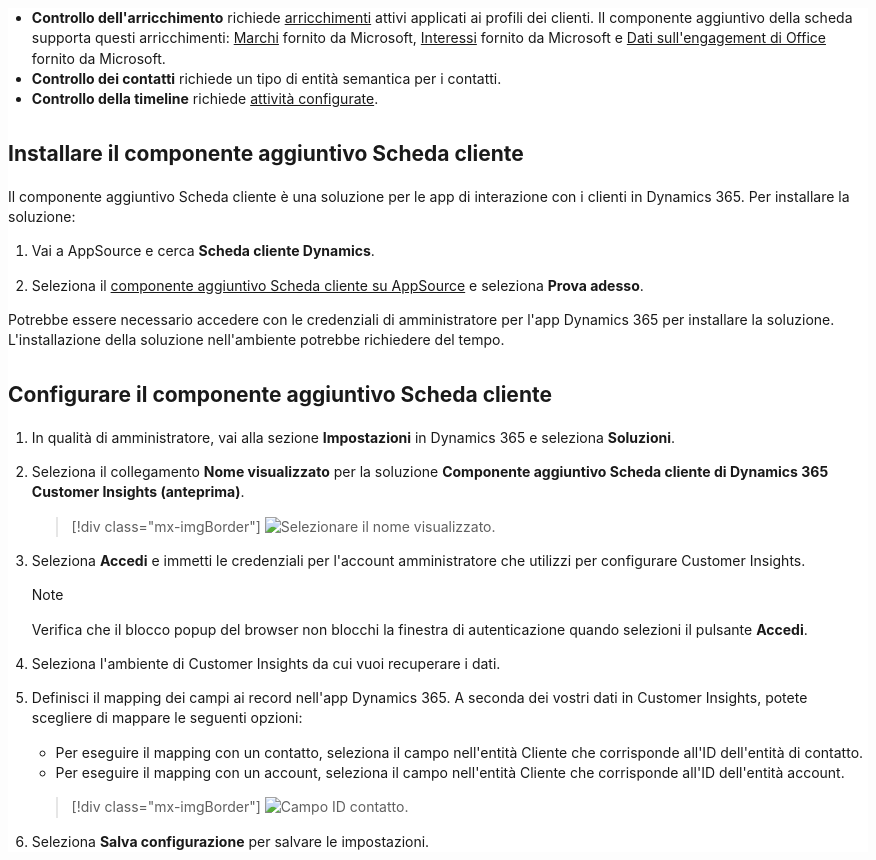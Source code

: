   - **Controllo dell'arricchimento** richiede [arricchimenti](enrichment-hub.md) attivi applicati ai profili dei clienti. Il componente aggiuntivo della scheda supporta questi arricchimenti: [Marchi](enrichment-microsoft.md) fornito da Microsoft, [Interessi](enrichment-microsoft.md) fornito da Microsoft e [Dati sull'engagement di Office](enrichment-office.md) fornito da Microsoft.
  - **Controllo dei contatti** richiede un tipo di entità semantica per i contatti.
  - **Controllo della timeline** richiede [attività configurate](activities.md).

## <a name="install-the-customer-card-add-in"></a>Installare il componente aggiuntivo Scheda cliente

Il componente aggiuntivo Scheda cliente è una soluzione per le app di interazione con i clienti in Dynamics 365. Per installare la soluzione:

1. Vai a AppSource e cerca **Scheda cliente Dynamics**.

1. Seleziona il [componente aggiuntivo Scheda cliente su AppSource](https://appsource.microsoft.com/product/dynamics-365/mscrm.dynamics_365_customer_insights_customer_card_addin?tab=Overview) e seleziona **Prova adesso**.

Potrebbe essere necessario accedere con le credenziali di amministratore per l'app Dynamics 365 per installare la soluzione. L'installazione della soluzione nell'ambiente potrebbe richiedere del tempo.

## <a name="configure-the-customer-card-add-in"></a>Configurare il componente aggiuntivo Scheda cliente

1. In qualità di amministratore, vai alla sezione **Impostazioni** in Dynamics 365 e seleziona **Soluzioni**.

1. Seleziona il collegamento **Nome visualizzato** per la soluzione **Componente aggiuntivo Scheda cliente di Dynamics 365 Customer Insights (anteprima)**.

   > [!div class="mx-imgBorder"]
   > ![Selezionare il nome visualizzato.](media/select-display-name.png "Seleziona il nome del display.")

1. Seleziona **Accedi** e immetti le credenziali per l'account amministratore che utilizzi per configurare Customer Insights.

   > [!NOTE]
   > Verifica che il blocco popup del browser non blocchi la finestra di autenticazione quando selezioni il pulsante **Accedi**.

1. Seleziona l'ambiente di Customer Insights da cui vuoi recuperare i dati.

1. Definisci il mapping dei campi ai record nell'app Dynamics 365. A seconda dei vostri dati in Customer Insights, potete scegliere di mappare le seguenti opzioni:
   - Per eseguire il mapping con un contatto, seleziona il campo nell'entità Cliente che corrisponde all'ID dell'entità di contatto.
   - Per eseguire il mapping con un account, seleziona il campo nell'entità Cliente che corrisponde all'ID dell'entità account.

   > [!div class="mx-imgBorder"]
   > ![Campo ID contatto.](media/contact-id-field.png "Campo ID del contatto.")

1. Seleziona **Salva configurazione** per salvare le impostazioni.
